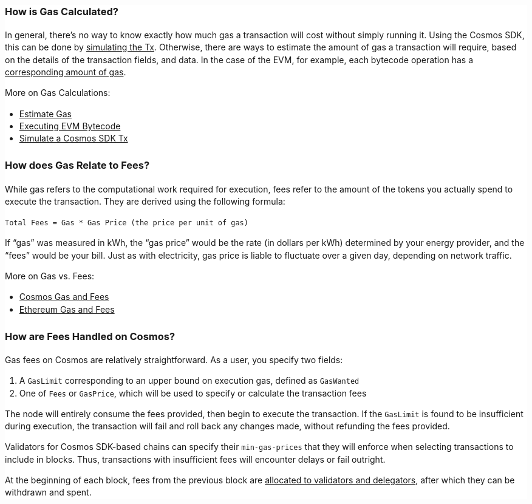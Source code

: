 ### How is Gas Calculated?[](https://docs.evmos.org/protocol/concepts/gas-and-fees#how-is-gas-calculated)

In general, there’s no way to know exactly how much gas a transaction will cost without simply running it. Using the Cosmos SDK, this can be done by [simulating the Tx](https://docs.cosmos.network/main/run-node/txs#simulating-a-transaction). Otherwise, there are ways to estimate the amount of gas a transaction will require, based on the details of the transaction fields, and data. In the case of the EVM, for example, each bytecode operation has a [corresponding amount of gas](https://ethereum.org/en/developers/docs/evm/opcodes/).

More on Gas Calculations:

- [Estimate Gas](https://docs.ethers.org/v5/api/providers/provider/#Provider-estimateGas)
- [Executing EVM Bytecode](https://ethereum.org/en/developers/docs/evm/opcodes/)
- [Simulate a Cosmos SDK Tx](https://docs.cosmos.network/main/run-node/txs#simulating-a-transaction)

### How does Gas Relate to Fees?[](https://docs.evmos.org/protocol/concepts/gas-and-fees#how-does-gas-relate-to-fees)

While gas refers to the computational work required for execution, fees refer to the amount of the tokens you actually spend to execute the transaction. They are derived using the following formula:

```markdown
Total Fees = Gas * Gas Price (the price per unit of gas)
```



If “gas” was measured in kWh, the “gas price” would be the rate (in dollars per kWh) determined by your energy provider, and the “fees” would be your bill. Just as with electricity, gas price is liable to fluctuate over a given day, depending on network traffic.

More on Gas vs. Fees:

- [Cosmos Gas and Fees](https://docs.cosmos.network/main/basics/gas-fees)
- [Ethereum Gas and Fees](https://ethereum.org/en/developers/docs/gas/)

### How are Fees Handled on Cosmos?[](https://docs.evmos.org/protocol/concepts/gas-and-fees#how-are-fees-handled-on-cosmos)

Gas fees on Cosmos are relatively straightforward. As a user, you specify two fields:

1. A `GasLimit` corresponding to an upper bound on execution gas, defined as `GasWanted`
2. One of `Fees` or `GasPrice`, which will be used to specify or calculate the transaction fees

The node will entirely consume the fees provided, then begin to execute the transaction. If the `GasLimit` is found to be insufficient during execution, the transaction will fail and roll back any changes made, without refunding the fees provided.

Validators for Cosmos SDK-based chains can specify their `min-gas-prices` that they will enforce when selecting transactions to include in blocks. Thus, transactions with insufficient fees will encounter delays or fail outright.

At the beginning of each block, fees from the previous block are [allocated to validators and delegators](https://docs.cosmos.network/main/modules/distribution), after which they can be withdrawn and spent.
